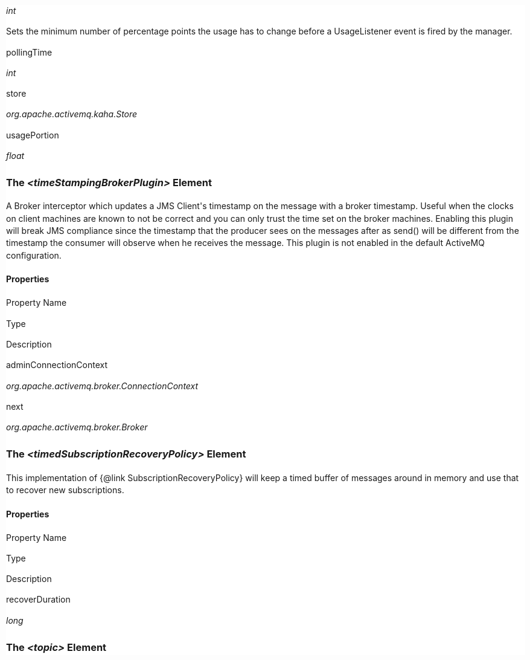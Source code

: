 _int_

Sets the minimum number of percentage points the usage has to change before a UsageListener event is fired by the manager.

pollingTime

_int_

store

_org.apache.activemq.kaha.Store_

usagePortion

_float_

### The _\<timeStampingBrokerPlugin>_ Element

A Broker interceptor which updates a JMS Client's timestamp on the message with a broker timestamp. Useful when the clocks on client machines are known to not be correct and you can only trust the time set on the broker machines. Enabling this plugin will break JMS compliance since the timestamp that the producer sees on the messages after as send() will be different from the timestamp the consumer will observe when he receives the message. This plugin is not enabled in the default ActiveMQ configuration.

#### Properties

Property Name

Type

Description

adminConnectionContext

_org.apache.activemq.broker.ConnectionContext_

next

_org.apache.activemq.broker.Broker_

### The _\<timedSubscriptionRecoveryPolicy>_ Element

This implementation of {@link SubscriptionRecoveryPolicy} will keep a timed buffer of messages around in memory and use that to recover new subscriptions.

#### Properties

Property Name

Type

Description

recoverDuration

_long_

### The _\<topic>_ Element
